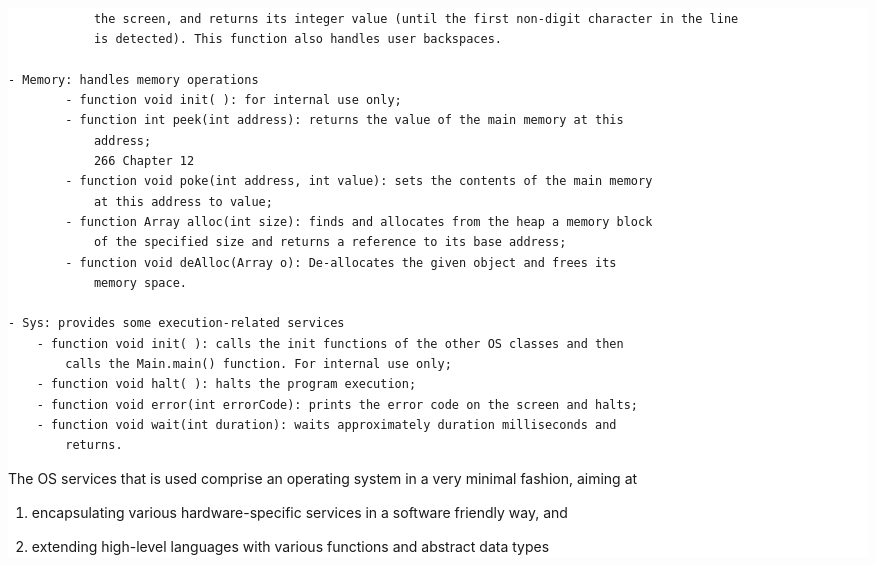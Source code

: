                 the screen, and returns its integer value (until the first non-digit character in the line
                is detected). This function also handles user backspaces.
    
    - Memory: handles memory operations
            - function void init( ): for internal use only;
            - function int peek(int address): returns the value of the main memory at this
                address;
                266 Chapter 12
            - function void poke(int address, int value): sets the contents of the main memory
                at this address to value;
            - function Array alloc(int size): finds and allocates from the heap a memory block
                of the specified size and returns a reference to its base address;
            - function void deAlloc(Array o): De-allocates the given object and frees its
                memory space.
    
    - Sys: provides some execution-related services
        - function void init( ): calls the init functions of the other OS classes and then
            calls the Main.main() function. For internal use only;
        - function void halt( ): halts the program execution;
        - function void error(int errorCode): prints the error code on the screen and halts;
        - function void wait(int duration): waits approximately duration milliseconds and
            returns.

The OS services that is used comprise an operating system in a very minimal
fashion, aiming at 

1. encapsulating various hardware-specific services in a software friendly way, and
 
2. extending high-level languages with various functions and abstract data types